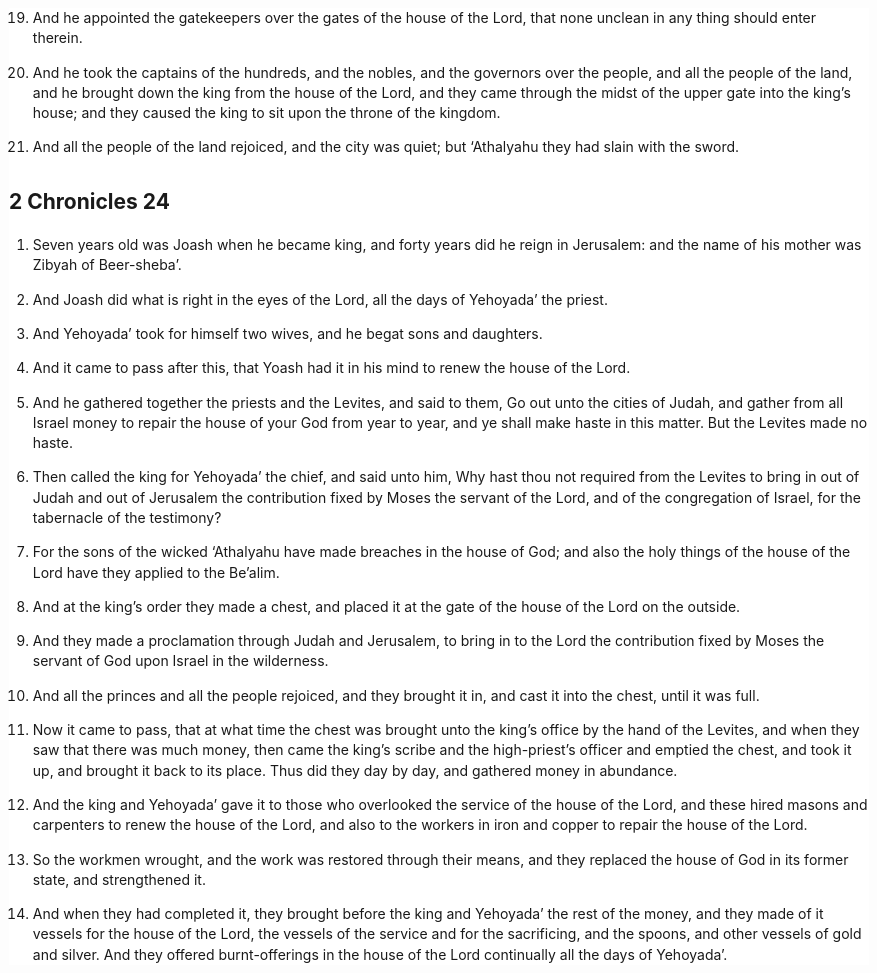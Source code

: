 19. And he appointed the gatekeepers over the gates of the house of the Lord, that none unclean in any thing should enter therein.

20. And he took the captains of the hundreds, and the nobles, and the governors over the people, and all the people of the land, and he brought down the king from the house of the Lord, and they came through the midst of the upper gate into the king’s house; and they caused the king to sit upon the throne of the kingdom.

21. And all the people of the land rejoiced, and the city was quiet; but ‘Athalyahu they had slain with the sword.

## 2 Chronicles 24

1. Seven years old was Joash when he became king, and forty years did he reign in Jerusalem: and the name of his mother was Zibyah of Beer-sheba’.

2. And Joash did what is right in the eyes of the Lord, all the days of Yehoyada’ the priest.

3. And Yehoyada’ took for himself two wives, and he begat sons and daughters.

4. And it came to pass after this, that Yoash had it in his mind to renew the house of the Lord.

5. And he gathered together the priests and the Levites, and said to them, Go out unto the cities of Judah, and gather from all Israel money to repair the house of your God from year to year, and ye shall make haste in this matter. But the Levites made no haste.

6. Then called the king for Yehoyada’ the chief, and said unto him, Why hast thou not required from the Levites to bring in out of Judah and out of Jerusalem the contribution fixed by Moses the servant of the Lord, and of the congregation of Israel, for the tabernacle of the testimony?

7. For the sons of the wicked ‘Athalyahu have made breaches in the house of God; and also the holy things of the house of the Lord have they applied to the Be’alim.

8. And at the king’s order they made a chest, and placed it at the gate of the house of the Lord on the outside.

9. And they made a proclamation through Judah and Jerusalem, to bring in to the Lord the contribution fixed by Moses the servant of God upon Israel in the wilderness.

10. And all the princes and all the people rejoiced, and they brought it in, and cast it into the chest, until it was full.

11. Now it came to pass, that at what time the chest was brought unto the king’s office by the hand of the Levites, and when they saw that there was much money, then came the king’s scribe and the high-priest’s officer and emptied the chest, and took it up, and brought it back to its place. Thus did they day by day, and gathered money in abundance.

12. And the king and Yehoyada’ gave it to those who overlooked the service of the house of the Lord, and these hired masons and carpenters to renew the house of the Lord, and also to the workers in iron and copper to repair the house of the Lord.

13. So the workmen wrought, and the work was restored through their means, and they replaced the house of God in its former state, and strengthened it.

14. And when they had completed it, they brought before the king and Yehoyada’ the rest of the money, and they made of it vessels for the house of the Lord, the vessels of the service and for the sacrificing, and the spoons, and other vessels of gold and silver. And they offered burnt-offerings in the house of the Lord continually all the days of Yehoyada’.
